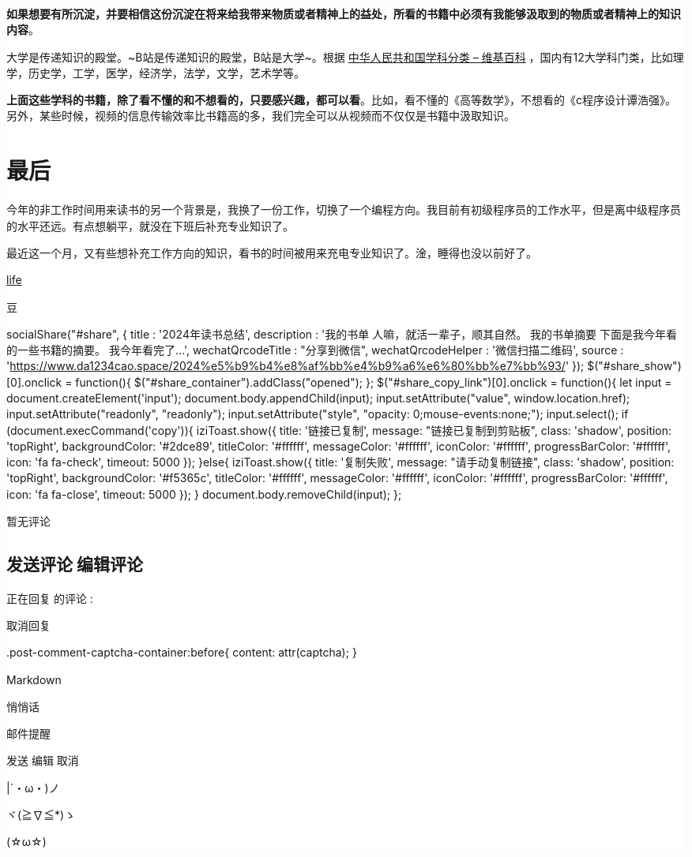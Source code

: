 **如果想要有所沉淀，并要相信这份沉淀在将来给我带来物质或者精神上的益处，所看的书籍中必须有我能够汲取到的物质或者精神上的知识内容**。

大学是传递知识的殿堂。~B站是传递知识的殿堂，B站是大学~。根据 [中华人民共和国学科分类 – 维基百科](https://zh.wikipedia.org/wiki/%E4%B8%AD%E5%8D%8E%E4%BA%BA%E6%B0%91%E5%85%B1%E5%92%8C%E5%9B%BD%E5%AD%A6%E7%A7%91%E5%88%86%E7%B1%BB) ，国内有12大学科门类，比如理学，历史学，工学，医学，经济学，法学，文学，艺术学等。

**上面这些学科的书籍，除了看不懂的和不想看的，只要感兴趣，都可以看**。比如，看不懂的《高等数学》，不想看的《c程序设计谭浩强》。另外，某些时候，视频的信息传输效率比书籍高的多，我们完全可以从视频而不仅仅是书籍中汲取知识。

# 最后

今年的非工作时间用来读书的另一个背景是，我换了一份工作，切换了一个编程方向。我目前有初级程序员的工作水平，但是离中级程序员的水平还远。有点想躺平，就没在下班后补充专业知识了。

最近这一个月，又有些想补充工作方向的知识，看书的时间被用来充电专业知识了。淦，睡得也没以前好了。

[life](https://www.da1234cao.space/tag/life/)

豆[](https://telegram.me/share/url?url=www.da1234cao.space&text=2024%E5%B9%B4%E8%AF%BB%E4%B9%A6%E6%80%BB%E7%BB%93)

socialShare("#share", { title : '2024年读书总结', description : '我的书单 人嘛，就活一辈子，顺其自然。 我的书单摘要 下面是我今年看的一些书籍的摘要。 我今年看完了…', wechatQrcodeTitle : "分享到微信", wechatQrcodeHelper : '微信扫描二维码', source : 'https://www.da1234cao.space/2024%e5%b9%b4%e8%af%bb%e4%b9%a6%e6%80%bb%e7%bb%93/' }); $("#share\_show")\[0\].onclick = function(){ $("#share\_container").addClass("opened"); }; $("#share\_copy\_link")\[0\].onclick = function(){ let input = document.createElement('input'); document.body.appendChild(input); input.setAttribute("value", window.location.href); input.setAttribute("readonly", "readonly"); input.setAttribute("style", "opacity: 0;mouse-events:none;"); input.select(); if (document.execCommand('copy')){ iziToast.show({ title: '链接已复制', message: "链接已复制到剪贴板", class: 'shadow', position: 'topRight', backgroundColor: '#2dce89', titleColor: '#ffffff', messageColor: '#ffffff', iconColor: '#ffffff', progressBarColor: '#ffffff', icon: 'fa fa-check', timeout: 5000 }); }else{ iziToast.show({ title: '复制失败', message: "请手动复制链接", class: 'shadow', position: 'topRight', backgroundColor: '#f5365c', titleColor: '#ffffff', messageColor: '#ffffff', iconColor: '#ffffff', progressBarColor: '#ffffff', icon: 'fa fa-close', timeout: 5000 }); } document.body.removeChild(input); };

暂无评论

## 发送评论 编辑评论

正在回复 的评论 :

取消回复

 .post-comment-captcha-container:before{ content: attr(captcha); }

 Markdown

 悄悄话

 邮件提醒

发送 编辑 取消

|´・ω・)ノ

ヾ(≧∇≦\*)ゝ

(☆ω☆)
